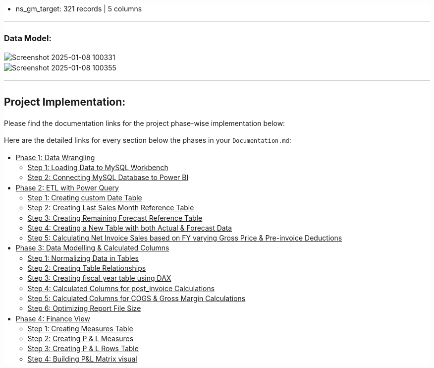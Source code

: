   - ns_gm_target: 321 records | 5 columns
---

### Data Model:
![Screenshot 2025-01-08 100331](https://github.com/user-attachments/assets/4dcde6ac-b592-419f-be09-4464f791ac62)  
![Screenshot 2025-01-08 100355](https://github.com/user-attachments/assets/5244e7f7-c1bb-4de3-8d00-b89f86156e4c)


---

## Project Implementation:
Please find the documentation links for the project phase-wise implementation below:  

Here are the detailed links for every section below the phases in your `Documentation.md`:

- [Phase 1: Data Wrangling](https://github.com/prudhvi1029/Business-Insights-360/blob/main/Documentation/Documentation.md#phase-1-data-wrangling)
  - [Step 1: Loading Data to MySQL Workbench](https://github.com/prudhvi1029/Business-Insights-360/blob/main/Documentation/Documentation.md#step-1-loading-data-to-mysql-workbench)
  - [Step 2: Connecting MySQL Database to Power BI](https://github.com/prudhvi1029/Business-Insights-360/blob/main/Documentation/Documentation.md#step-2-connecting-mysql-database-to-power-bi)
- [Phase 2: ETL with Power Query](https://github.com/prudhvi1029/Business-Insights-360/blob/main/Documentation/Documentation.md#phase-2-etl-with-power-query)
  - [Step 1: Creating custom Date Table](https://github.com/prudhvi1029/Business-Insights-360/blob/main/Documentation/Documentation.md#step-1-creating-custom-date-table)
  - [Step 2: Creating Last Sales Month Reference Table](https://github.com/prudhvi1029/Business-Insights-360/blob/main/Documentation/Documentation.md#step-2-creating-last-sales-month-reference-table)
  - [Step 3: Creating Remaining Forecast Reference Table](https://github.com/prudhvi1029/Business-Insights-360/blob/main/Documentation/Documentation.md#step-3-creating-remaining-forecast-reference-table)
  - [Step 4: Creating a New Table with both Actual & Forecast Data](https://github.com/prudhvi1029/Business-Insights-360/blob/main/Documentation/Documentation.md#step-4-creating-a-new-table-with-both-actual--forecast-data)
  - [Step 5: Calculating Net Invoice Sales based on FY varying Gross Price & Pre-invoice Deductions](https://github.com/prudhvi1029/Business-Insights-360/blob/main/Documentation/Documentation.md#step-5-calculating-net-invoice-sales-based-on-fy-varying-gross-price--pre-invoice-deductions)
- [Phase 3: Data Modelling & Calculated Columns](https://github.com/prudhvi1029/Business-Insights-360/blob/main/Documentation/Documentation.md#phase-3-data-modelling--calculated-columns)
  - [Step 1: Normalizing Data in Tables](https://github.com/prudhvi1029/Business-Insights-360/blob/main/Documentation/Documentation.md#step-1-normalizing-data-in-tables)
  - [Step 2: Creating Table Relationships](https://github.com/prudhvi1029/Business-Insights-360/blob/main/Documentation/Documentation.md#step-2-creating-table-relationships)
  - [Step 3: Creating fiscal_year table using DAX](https://github.com/prudhvi1029/Business-Insights-360/blob/main/Documentation/Documentation.md#step-3-creating-fiscal_year-table-using-dax)
  - [Step 4: Calculated Columns for post_invoice Calculations](https://github.com/prudhvi1029/Business-Insights-360/blob/main/Documentation/Documentation.md#step-4-calculated-columns-for-post_invoice-calculations)
  - [Step 5: Calculated Columns for COGS & Gross Margin Calculations](https://github.com/prudhvi1029/Business-Insights-360/blob/main/Documentation/Documentation.md#step-5-calculated-columns-for-cogs--gross-margin-calculations)
  - [Step 6: Optimizing Report File Size](https://github.com/prudhvi1029/Business-Insights-360/blob/main/Documentation/Documentation.md#step-6-optimizing-report-file-size)
- [Phase 4: Finance View](https://github.com/prudhvi1029/Business-Insights-360/blob/main/Documentation/Documentation.md#phase-4-finance-view)
  - [Step 1: Creating Measures Table](https://github.com/prudhvi1029/Business-Insights-360/blob/main/Documentation/Documentation.md#step-1-creating-measures-table)
  - [Step 2: Creating P & L Measures](https://github.com/prudhvi1029/Business-Insights-360/blob/main/Documentation/Documentation.md#step-2-creating-p--l-measures)
  - [Step 3: Creating P & L Rows Table](https://github.com/prudhvi1029/Business-Insights-360/blob/main/Documentation/Documentation.md#step-3-creating-p--l-rows-table)
  - [Step 4: Building P&L Matrix visual](https://github.com/prudhvi1029/Business-Insights-360/blob/main/Documentation/Documentation.md#step-4-building-pl-matrix-visual)
